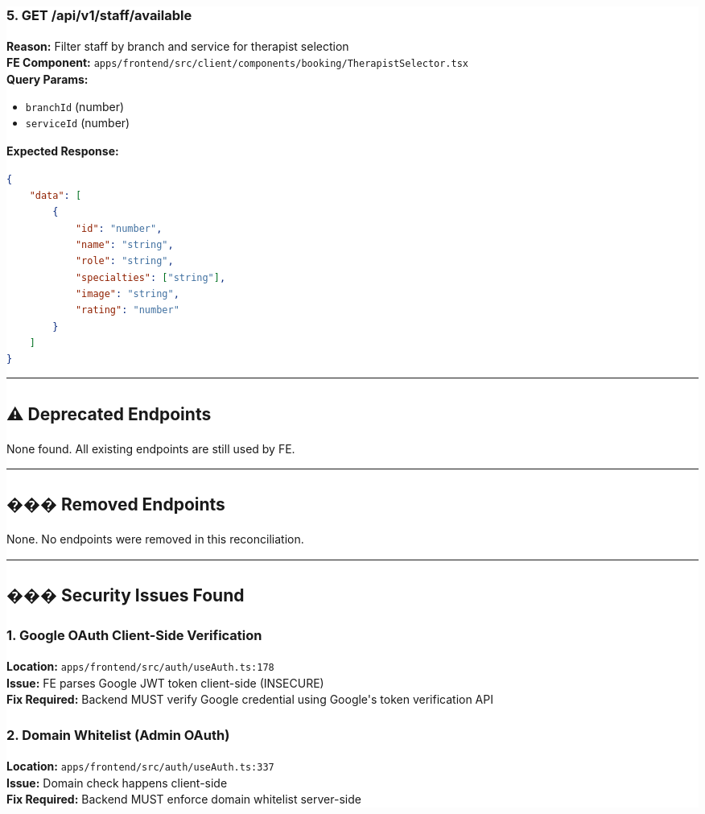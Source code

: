 
### 5. GET /api/v1/staff/available

**Reason:** Filter staff by branch and service for therapist selection  
**FE Component:** `apps/frontend/src/client/components/booking/TherapistSelector.tsx`  
**Query Params:**

- `branchId` (number)
- `serviceId` (number)

**Expected Response:**

```json
{
    "data": [
        {
            "id": "number",
            "name": "string",
            "role": "string",
            "specialties": ["string"],
            "image": "string",
            "rating": "number"
        }
    ]
}
```

---

## ⚠️ Deprecated Endpoints

None found. All existing endpoints are still used by FE.

---

## ���️ Removed Endpoints

None. No endpoints were removed in this reconciliation.

---

## ��� Security Issues Found

### 1. Google OAuth Client-Side Verification

**Location:** `apps/frontend/src/auth/useAuth.ts:178`  
**Issue:** FE parses Google JWT token client-side (INSECURE)  
**Fix Required:** Backend MUST verify Google credential using Google's token verification API

### 2. Domain Whitelist (Admin OAuth)

**Location:** `apps/frontend/src/auth/useAuth.ts:337`  
**Issue:** Domain check happens client-side  
**Fix Required:** Backend MUST enforce domain whitelist server-side
